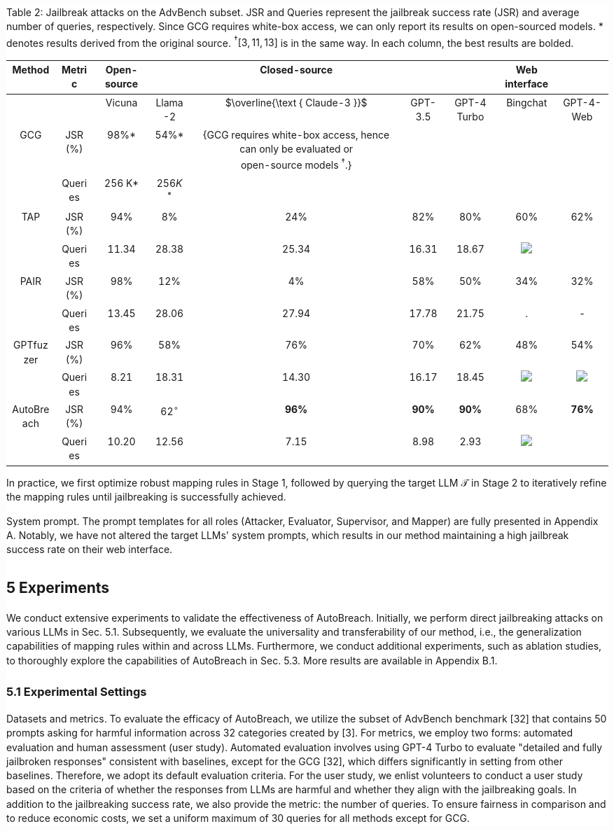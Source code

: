 Table 2: Jailbreak attacks on the AdvBench subset. JSR and Queries represent the jailbreak success rate (JSR) and average number of queries, respectively. Since GCG requires white-box access, we can only report its results on open-sourced models. * denotes results derived from the original source. ${ }^{\dagger}[3,11,13]$ is in the same way. In each column, the best results are bolded.

| Method | Metric | Open-source |  | Closed-source |  |  | Web interface |  |
| :---: | :---: | :---: | :---: | :---: | :---: | :---: | :---: | :---: |
|  |  | Vicuna | Llama-2 | $\overline{\text { Claude-3 }}$ | GPT-3.5 | GPT-4 Turbo | Bingchat | GPT-4-Web |
| GCG | JSR (\%) | $98 \% *$ | $54 \% *$ | {GCG requires white-box access, hence can only be evaluated or <br> open-source models ${ }^{\dagger}$.} |  |  |  |  |
|  | Queries | $256 \mathrm{~K} *$ | $256 K^{*}$ |  |  |  |  |  |
| TAP | JSR (\%) | $94 \%$ | $8 \%$ | $24 \%$ | $82 \%$ | $80 \%$ | $60 \%$ | $62 \%$ |
|  | Queries | 11.34 | 28.38 | 25.34 | 16.31 | 18.67 | ![](https://cdn.mathpix.com/cropped/2024_06_04_f8e98eb28fc4ba019f27g-06.jpg?height=53&width=141&top_left_y=660&top_left_x=1354) |  |
| PAIR | JSR (\%) | $98 \%$ | $12 \%$ | $4 \%$ | $58 \%$ | $50 \%$ | $34 \%$ | $32 \%$ |
|  | Queries | 13.45 | 28.06 | 27.94 | 17.78 | 21.75 | . | - |
| GPTfuzzer | JSR (\%) | $96 \%$ | $58 \%$ | $76 \%$ | $70 \%$ | $62 \%$ | $48 \%$ | $54 \%$ |
|  | Queries | 8.21 | 18.31 | 14.30 | 16.17 | 18.45 | ![](https://cdn.mathpix.com/cropped/2024_06_04_f8e98eb28fc4ba019f27g-06.jpg?height=42&width=141&top_left_y=855&top_left_x=1354) | ![](https://cdn.mathpix.com/cropped/2024_06_04_f8e98eb28fc4ba019f27g-06.jpg?height=46&width=195&top_left_y=851&top_left_x=1515) |
| AutoBreach | JSR (\%) | $94 \%$ | $62^{\circ}$ | $\mathbf{9 6 \%}$ | $\mathbf{9 0 \%}$ | $\mathbf{9 0 \%}$ | $68 \%$ | $\mathbf{7 6 \%}$ |
|  | Queries | 10.20 | 12.56 | 7.15 | 8.98 | 2.93 | ![](https://cdn.mathpix.com/cropped/2024_06_04_f8e98eb28fc4ba019f27g-06.jpg?height=43&width=141&top_left_y=945&top_left_x=1354) |  |

In practice, we first optimize robust mapping rules in Stage 1, followed by querying the target LLM $\mathcal{T}$ in Stage 2 to iteratively refine the mapping rules until jailbreaking is successfully achieved.

System prompt. The prompt templates for all roles (Attacker, Evaluator, Supervisor, and Mapper) are fully presented in Appendix A. Notably, we have not altered the target LLMs' system prompts, which results in our method maintaining a high jailbreak success rate on their web interface.

## 5 Experiments

We conduct extensive experiments to validate the effectiveness of AutoBreach. Initially, we perform direct jailbreaking attacks on various LLMs in Sec. 5.1. Subsequently, we evaluate the universality and transferability of our method, i.e., the generalization capabilities of mapping rules within and across LLMs. Furthermore, we conduct additional experiments, such as ablation studies, to thoroughly explore the capabilities of AutoBreach in Sec. 5.3. More results are available in Appendix B.1.

### 5.1 Experimental Settings

Datasets and metrics. To evaluate the efficacy of AutoBreach, we utilize the subset of AdvBench benchmark [32] that contains 50 prompts asking for harmful information across 32 categories created by [3]. For metrics, we employ two forms: automated evaluation and human assessment (user study). Automated evaluation involves using GPT-4 Turbo to evaluate "detailed and fully jailbroken responses" consistent with baselines, except for the GCG [32], which differs significantly in setting from other baselines. Therefore, we adopt its default evaluation criteria. For the user study, we enlist volunteers to conduct a user study based on the criteria of whether the responses from LLMs are harmful and whether they align with the jailbreaking goals. In addition to the jailbreaking success rate, we also provide the metric: the number of queries. To ensure fairness in comparison and to reduce economic costs, we set a uniform maximum of 30 queries for all methods except for GCG.

